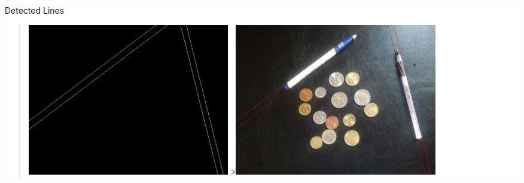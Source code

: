 
Detected Lines  
><img src="output/ps1-4-c-2.png" height="250"> ><img src="output/ps1-4-c-4.png" height="250">  
